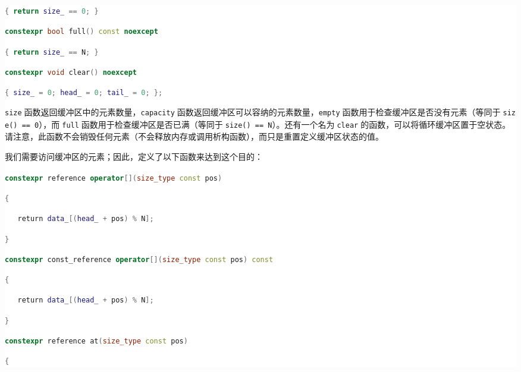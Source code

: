 ```cpp
{ return size_ == 0; }
```

```cpp
constexpr bool full() const noexcept 
```

```cpp
{ return size_ == N; }
```

```cpp
constexpr void clear() noexcept 
```

```cpp
{ size_ = 0; head_ = 0; tail_ = 0; };
```

`size` 函数返回缓冲区中的元素数量，`capacity` 函数返回缓冲区可以容纳的元素数量，`empty` 函数用于检查缓冲区是否没有元素（等同于 `size() == 0`），而 `full` 函数用于检查缓冲区是否已满（等同于 `size() == N`）。还有一个名为 `clear` 的函数，可以将循环缓冲区置于空状态。请注意，此函数不会销毁任何元素（不会释放内存或调用析构函数），而只是重置定义缓冲区状态的值。

我们需要访问缓冲区的元素；因此，定义了以下函数来达到这个目的：

```cpp
constexpr reference operator[](size_type const pos)
```

```cpp
{
```

```cpp
   return data_[(head_ + pos) % N];
```

```cpp
}
```

```cpp
constexpr const_reference operator[](size_type const pos) const
```

```cpp
{
```

```cpp
   return data_[(head_ + pos) % N];
```

```cpp
}
```

```cpp
constexpr reference at(size_type const pos)
```

```cpp
{
```
